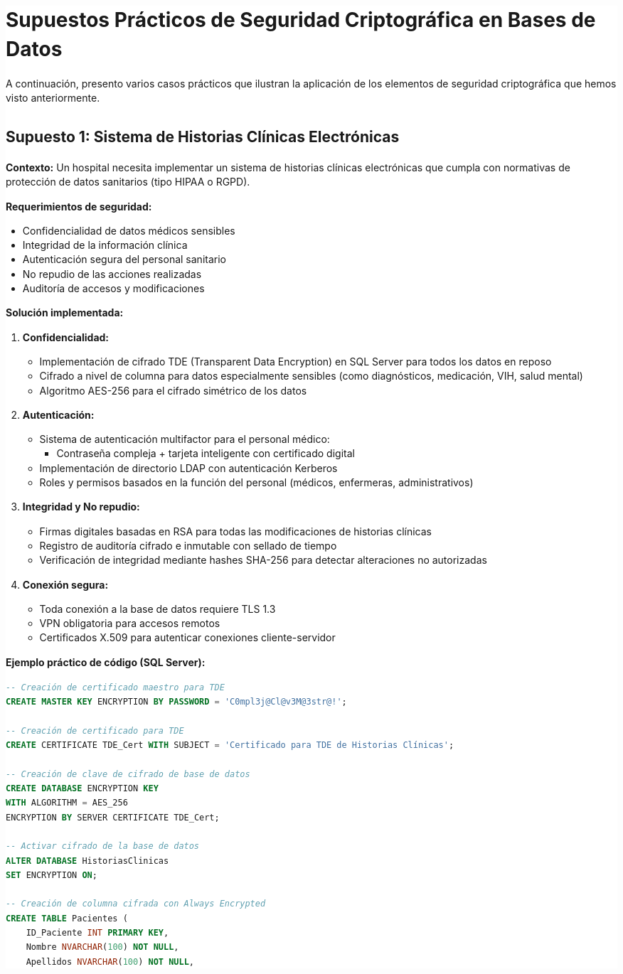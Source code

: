 # Supuestos Prácticos de Seguridad Criptográfica en Bases de Datos

A continuación, presento varios casos prácticos que ilustran la aplicación de los elementos de seguridad criptográfica que hemos visto anteriormente.

## Supuesto 1: Sistema de Historias Clínicas Electrónicas

**Contexto:** Un hospital necesita implementar un sistema de historias clínicas electrónicas que cumpla con normativas de protección de datos sanitarios (tipo HIPAA o RGPD).

**Requerimientos de seguridad:**
- Confidencialidad de datos médicos sensibles
- Integridad de la información clínica
- Autenticación segura del personal sanitario
- No repudio de las acciones realizadas
- Auditoría de accesos y modificaciones

**Solución implementada:**

1. **Confidencialidad:**
   - Implementación de cifrado TDE (Transparent Data Encryption) en SQL Server para todos los datos en reposo
   - Cifrado a nivel de columna para datos especialmente sensibles (como diagnósticos, medicación, VIH, salud mental)
   - Algoritmo AES-256 para el cifrado simétrico de los datos

2. **Autenticación:**
   - Sistema de autenticación multifactor para el personal médico:
     - Contraseña compleja + tarjeta inteligente con certificado digital
   - Implementación de directorio LDAP con autenticación Kerberos
   - Roles y permisos basados en la función del personal (médicos, enfermeras, administrativos)

3. **Integridad y No repudio:**
   - Firmas digitales basadas en RSA para todas las modificaciones de historias clínicas
   - Registro de auditoría cifrado e inmutable con sellado de tiempo
   - Verificación de integridad mediante hashes SHA-256 para detectar alteraciones no autorizadas

4. **Conexión segura:**
   - Toda conexión a la base de datos requiere TLS 1.3
   - VPN obligatoria para accesos remotos
   - Certificados X.509 para autenticar conexiones cliente-servidor

**Ejemplo práctico de código (SQL Server):**

```sql
-- Creación de certificado maestro para TDE
CREATE MASTER KEY ENCRYPTION BY PASSWORD = 'C0mpl3j@Cl@v3M@3str@!';

-- Creación de certificado para TDE
CREATE CERTIFICATE TDE_Cert WITH SUBJECT = 'Certificado para TDE de Historias Clínicas';

-- Creación de clave de cifrado de base de datos
CREATE DATABASE ENCRYPTION KEY
WITH ALGORITHM = AES_256
ENCRYPTION BY SERVER CERTIFICATE TDE_Cert;

-- Activar cifrado de la base de datos
ALTER DATABASE HistoriasClinicas
SET ENCRYPTION ON;

-- Creación de columna cifrada con Always Encrypted
CREATE TABLE Pacientes (
    ID_Paciente INT PRIMARY KEY,
    Nombre NVARCHAR(100) NOT NULL,
    Apellidos NVARCHAR(100) NOT NULL,
```